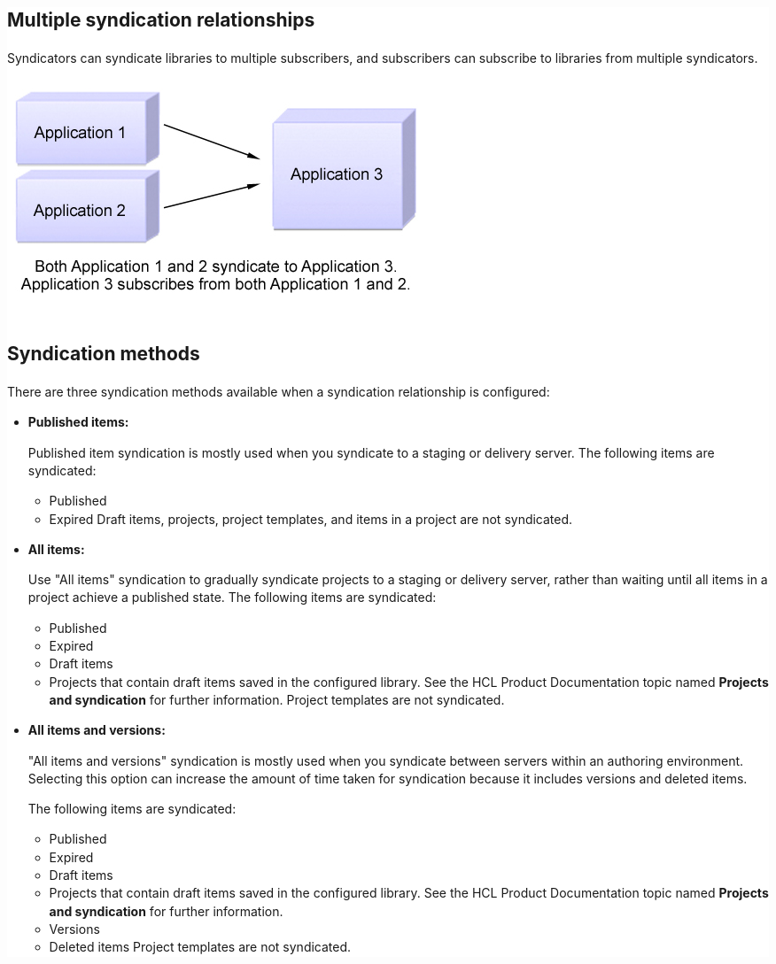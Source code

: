 ## Multiple syndication relationships

Syndicators can syndicate libraries to multiple subscribers, and subscribers can subscribe to libraries from multiple syndicators.

![Application 1 and Application 2 both syndicate to Application 3, and Application 3 subscribes from both Application 1 and Application 2.](../../../../images/syndication_multi.jpg)

## Syndication methods

There are three syndication methods available when a syndication relationship is configured:

-   **Published items:**

    Published item syndication is mostly used when you syndicate to a staging or delivery server. The following items are syndicated:

    -   Published
    -   Expired
    Draft items, projects, project templates, and items in a project are not syndicated.

-   **All items:**

    Use "All items" syndication to gradually syndicate projects to a staging or delivery server, rather than waiting until all items in a project achieve a published state. The following items are syndicated:

    -   Published
    -   Expired
    -   Draft items
    -   Projects that contain draft items saved in the configured library. See the HCL Product Documentation topic named **Projects and syndication** for further information.
    Project templates are not syndicated.

-   **All items and versions:**

    "All items and versions" syndication is mostly used when you syndicate between servers within an authoring environment. Selecting this option can increase the amount of time taken for syndication because it includes versions and deleted items.

    The following items are syndicated:

    -   Published
    -   Expired
    -   Draft items
    -   Projects that contain draft items saved in the configured library. See the HCL Product Documentation topic named **Projects and syndication** for further information.
    -   Versions
    -   Deleted items
    Project templates are not syndicated.
